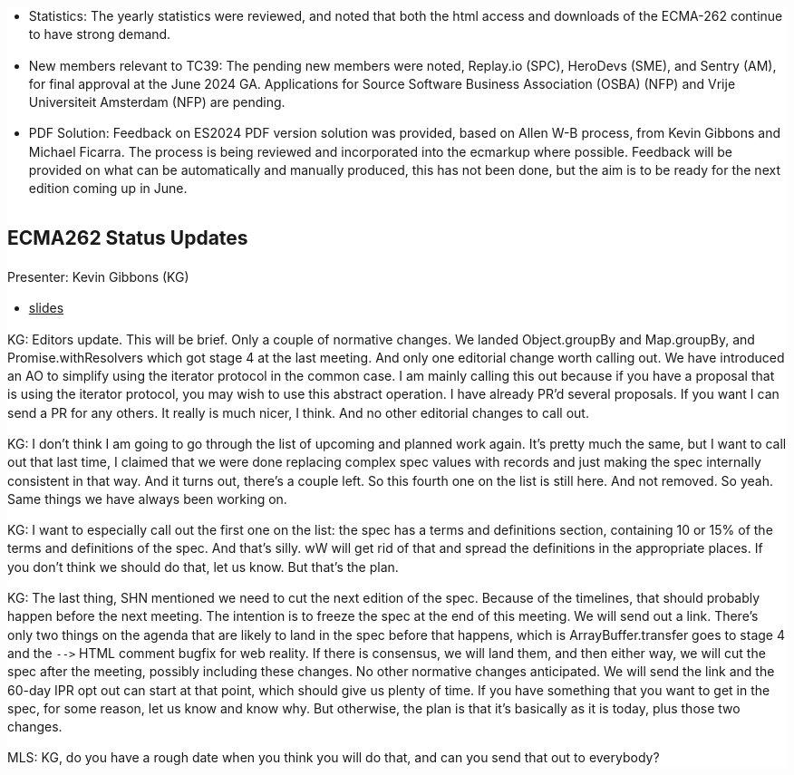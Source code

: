 - Statistics:
The yearly statistics were reviewed, and noted that both the html access and downloads of the ECMA-262 continue to have strong demand.

- New members relevant to TC39:
The pending new members were noted, Replay.io (SPC), HeroDevs (SME), and Sentry (AM), for final approval at the June 2024 GA. Applications for Source Software Business Association (OSBA) (NFP) and Vrije Universiteit Amsterdam (NFP) are pending.

- PDF Solution:
Feedback on ES2024 PDF version solution was provided, based on Allen W-B process, from Kevin Gibbons and Michael Ficarra.  The process is being reviewed and incorporated into the ecmarkup where possible. Feedback will be provided on what can be automatically and manually produced, this has not been done, but the aim is to be ready for the next edition coming up in June.

## ECMA262 Status Updates

Presenter: Kevin Gibbons (KG)

- [slides](https://docs.google.com/presentation/d/1CxVe7IC5Nie1kvm688bX6We0xH7YEmpFAJHC44cac9k/edit)

KG: Editors update. This will be brief. Only a couple of normative changes. We landed Object.groupBy and Map.groupBy, and Promise.withResolvers which got stage 4 at the last meeting. And only one editorial change worth calling out. We have introduced an AO to simplify using the iterator protocol in the common case. I am mainly calling this out because if you have a proposal that is using the iterator protocol, you may wish to use this abstract operation. I have already PR’d several proposals. If you want I can send a PR for any others. It really is much nicer, I think. And no other editorial changes to call out.

KG: I don’t think I am going to go through the list of upcoming and planned work again. It’s pretty much the same, but I want to call out that last time, I claimed that we were done replacing complex spec values with records and just making the spec internally consistent in that way. And it turns out, there’s a couple left. So this fourth one on the list is still here. And not removed. So yeah. Same things we have always been working on.

KG: I want to especially call out the first one on the list: the spec has a terms and definitions section, containing 10 or 15% of the terms and definitions of the spec. And that’s silly. wW will get rid of that and spread the definitions in the appropriate places. If you don’t think we should do that, let us know. But that’s the plan.

KG: The last thing, SHN mentioned we need to cut the next edition of the spec. Because of the timelines, that should probably happen before the next meeting. The intention is to freeze the spec at the end of this meeting. We will send out a link. There’s only two things on the agenda that are likely to land in the spec before that happens, which is ArrayBuffer.transfer goes to stage 4 and the `-->` HTML comment bugfix for web reality. If there is consensus, we will land them, and then either way, we will cut the spec after the meeting, possibly including these changes. No other normative changes anticipated. We will send the link and the 60-day IPR opt out can start at that point, which should give us plenty of time. If you have something that you want to get in the spec, for some reason, let us know and know why. But otherwise, the plan is that it’s basically as it is today, plus those two changes.

MLS: KG, do you have a rough date when you think you will do that, and can you send that out to everybody?

